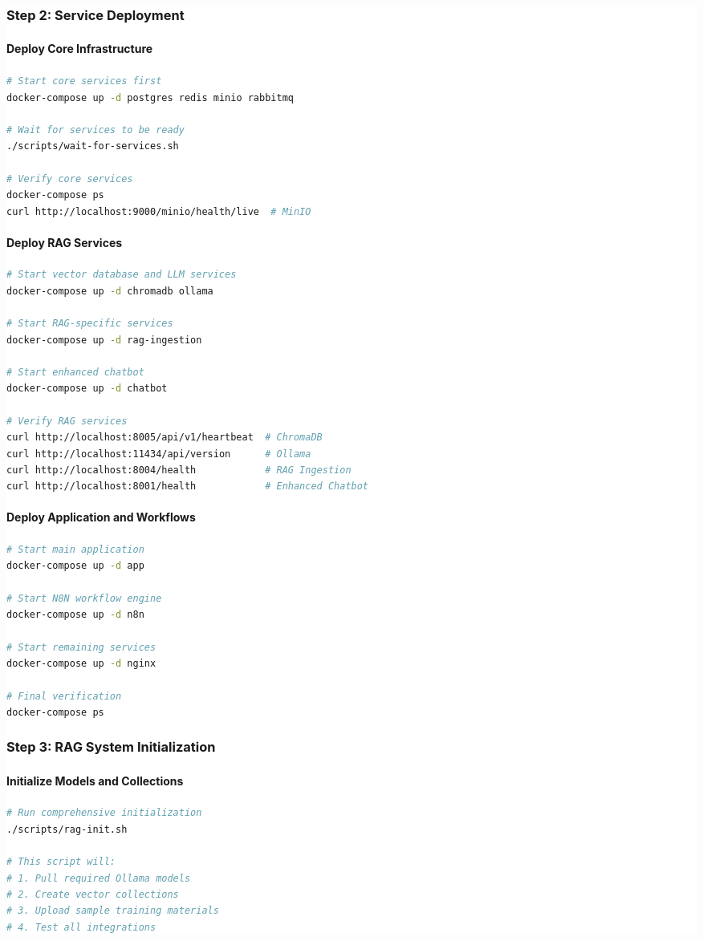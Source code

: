 ### Step 2: Service Deployment

#### Deploy Core Infrastructure
```bash
# Start core services first
docker-compose up -d postgres redis minio rabbitmq

# Wait for services to be ready
./scripts/wait-for-services.sh

# Verify core services
docker-compose ps
curl http://localhost:9000/minio/health/live  # MinIO
```

#### Deploy RAG Services
```bash
# Start vector database and LLM services
docker-compose up -d chromadb ollama

# Start RAG-specific services
docker-compose up -d rag-ingestion

# Start enhanced chatbot
docker-compose up -d chatbot

# Verify RAG services
curl http://localhost:8005/api/v1/heartbeat  # ChromaDB
curl http://localhost:11434/api/version      # Ollama
curl http://localhost:8004/health            # RAG Ingestion
curl http://localhost:8001/health            # Enhanced Chatbot
```

#### Deploy Application and Workflows
```bash
# Start main application
docker-compose up -d app

# Start N8N workflow engine
docker-compose up -d n8n

# Start remaining services
docker-compose up -d nginx

# Final verification
docker-compose ps
```

### Step 3: RAG System Initialization

#### Initialize Models and Collections
```bash
# Run comprehensive initialization
./scripts/rag-init.sh

# This script will:
# 1. Pull required Ollama models
# 2. Create vector collections
# 3. Upload sample training materials
# 4. Test all integrations
```
